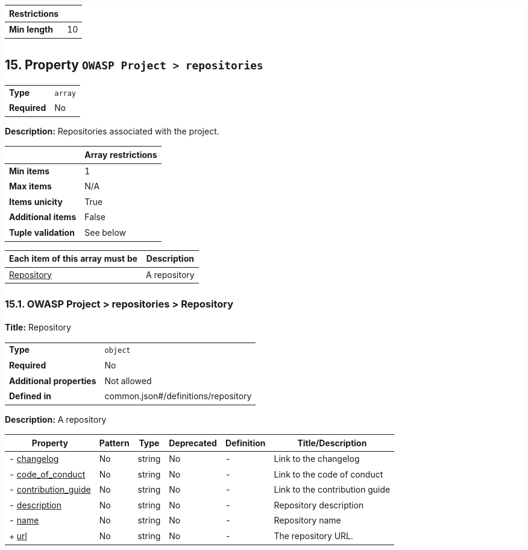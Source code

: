 | Restrictions   |    |
| -------------- | -- |
| **Min length** | 10 |

## <a name="repositories"></a>15. Property `OWASP Project > repositories`

|              |         |
| ------------ | ------- |
| **Type**     | `array` |
| **Required** | No      |

**Description:** Repositories associated with the project.

|                      | Array restrictions |
| -------------------- | ------------------ |
| **Min items**        | 1                  |
| **Max items**        | N/A                |
| **Items unicity**    | True               |
| **Additional items** | False              |
| **Tuple validation** | See below          |

| Each item of this array must be   | Description  |
| --------------------------------- | ------------ |
| [Repository](#repositories_items) | A repository |

### <a name="repositories_items"></a>15.1. OWASP Project > repositories > Repository

**Title:** Repository

|                           |                                     |
| ------------------------- | ----------------------------------- |
| **Type**                  | `object`                            |
| **Required**              | No                                  |
| **Additional properties** | Not allowed                         |
| **Defined in**            | common.json#/definitions/repository |

**Description:** A repository

| Property                                                        | Pattern | Type   | Deprecated | Definition | Title/Description              |
| --------------------------------------------------------------- | ------- | ------ | ---------- | ---------- | ------------------------------ |
| - [changelog](#repositories_items_changelog )                   | No      | string | No         | -          | Link to the changelog          |
| - [code_of_conduct](#repositories_items_code_of_conduct )       | No      | string | No         | -          | Link to the code of conduct    |
| - [contribution_guide](#repositories_items_contribution_guide ) | No      | string | No         | -          | Link to the contribution guide |
| - [description](#repositories_items_description )               | No      | string | No         | -          | Repository description         |
| - [name](#repositories_items_name )                             | No      | string | No         | -          | Repository name                |
| + [url](#repositories_items_url )                               | No      | string | No         | -          | The repository URL.            |

